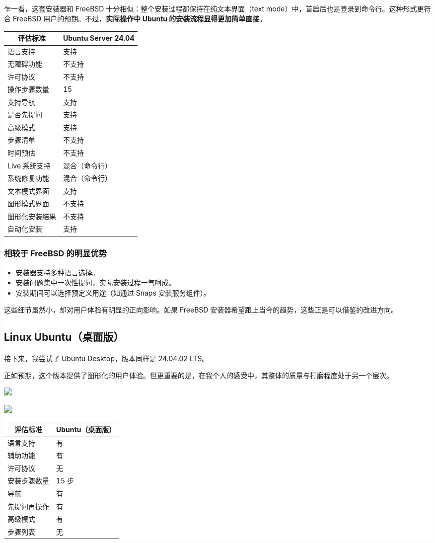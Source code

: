 乍一看，这套安装器和 FreeBSD 十分相似：整个安装过程都保持在纯文本界面（text mode）中，首启后也是登录到命令行。这种形式更符合 FreeBSD 用户的预期。不过，**实际操作中 Ubuntu 的安装流程显得更加简单直接**。

| 评估标准         | Ubuntu Server 24.04 |
| --------- | ------------------- |
| 语言支持      | 支持                 |
| 无障碍功能     | 不支持                  |
| 许可协议      | 不支持                  |
| 操作步骤数量    | 15                  |
| 支持导航      | 支持                 |
| 是否先提问     | 支持                 |
| 高级模式      | 支持                 |
| 步骤清单      | 不支持                  |
| 时间预估      | 不支持                  |
| Live 系统支持 | 混合（命令行）            |
| 系统修复功能    | 混合（命令行）            |
| 文本模式界面    | 支持                 |
| 图形模式界面    | 不支持                  |
| 图形化安装结果   | 不支持                  |
| 自动化安装     | 支持                 |


### 相较于 FreeBSD 的明显优势

- 安装器支持多种语言选择。
- 安装问题集中一次性提问，实际安装过程一气呵成。
- 安装期间可以选择预定义用途（如通过 Snaps 安装服务组件）。

这些细节虽然小，却对用户体验有明显的正向影响。如果 FreeBSD 安装器希望跟上当今的趋势，这些正是可以借鉴的改进方向。

## Linux Ubuntu（桌面版）

接下来，我尝试了 Ubuntu Desktop，版本同样是 24.04.02 LTS。

正如预期，这个版本提供了图形化的用户体验。但更重要的是，在我个人的感受中，其整体的质量与打磨程度处于另一个层次。

![](https://freebsdfoundation.org/wp-content/uploads/2025/07/Screenshot_2025-06-04_at_12.42.11%CE%93CPM.png)

![](https://freebsdfoundation.org/wp-content/uploads/2025/07/Screenshot_2025-06-04_at_12.42.24%CE%93CPM.png)

| 评估标准    | Ubuntu（桌面版） |
| ------- | ----------- |
| 语言支持    | 有           |
| 辅助功能    | 有           |
| 许可协议    | 无           |
| 安装步骤数量  | 15 步        |
| 导航      | 有           |
| 先提问再操作  | 有           |
| 高级模式    | 有           |
| 步骤列表    | 无           |